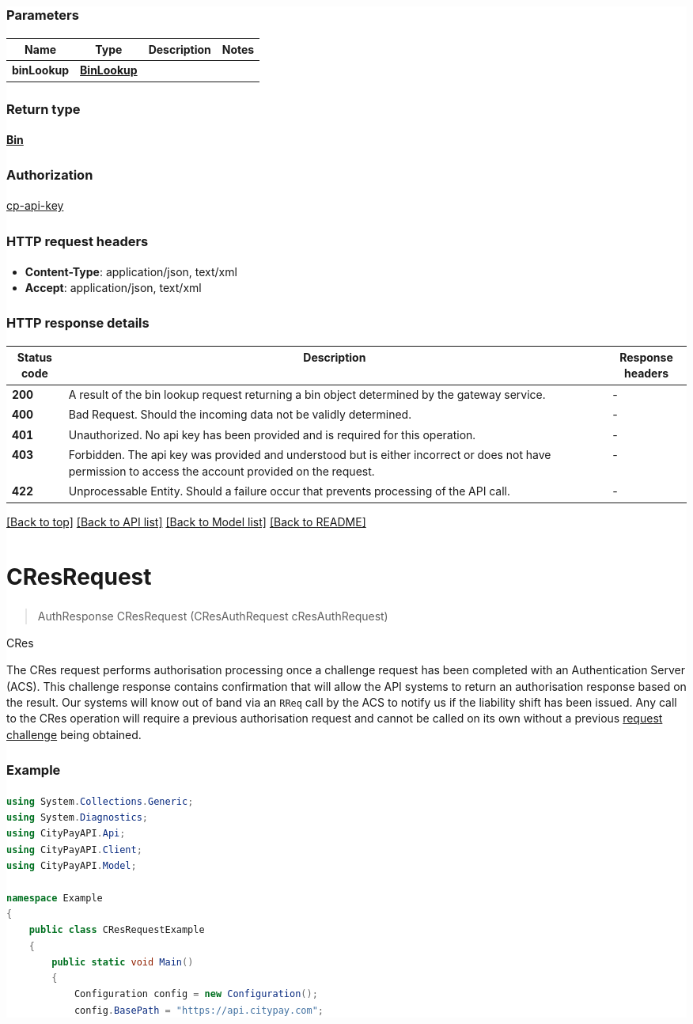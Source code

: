 ### Parameters

Name | Type | Description  | Notes
------------- | ------------- | ------------- | -------------
 **binLookup** | [**BinLookup**](BinLookup.md)|  | 

### Return type

[**Bin**](Bin.md)

### Authorization

[cp-api-key](../README.md#cp-api-key)

### HTTP request headers

 - **Content-Type**: application/json, text/xml
 - **Accept**: application/json, text/xml


### HTTP response details
| Status code | Description | Response headers |
|-------------|-------------|------------------|
| **200** | A result of the bin lookup request returning a bin object determined by the gateway service. |  -  |
| **400** | Bad Request. Should the incoming data not be validly determined. |  -  |
| **401** | Unauthorized. No api key has been provided and is required for this operation. |  -  |
| **403** | Forbidden. The api key was provided and understood but is either incorrect or does not have permission to access the account provided on the request. |  -  |
| **422** | Unprocessable Entity. Should a failure occur that prevents processing of the API call. |  -  |

[[Back to top]](#) [[Back to API list]](../README.md#documentation-for-api-endpoints) [[Back to Model list]](../README.md#documentation-for-models) [[Back to README]](../README.md)

<a name="cresrequest"></a>
# **CResRequest**
> AuthResponse CResRequest (CResAuthRequest cResAuthRequest)

CRes

The CRes request performs authorisation processing once a challenge request has been completed with an Authentication Server (ACS). This challenge response contains confirmation that will allow the API systems to return an authorisation response based on the result. Our systems will  know out of band via an `RReq` call by the ACS to notify us if the liability shift has been issued.  Any call to the CRes operation will require a previous authorisation request and cannot be called  on its own without a previous [request challenge](#requestchallenged) being obtained. 

### Example
```csharp
using System.Collections.Generic;
using System.Diagnostics;
using CityPayAPI.Api;
using CityPayAPI.Client;
using CityPayAPI.Model;

namespace Example
{
    public class CResRequestExample
    {
        public static void Main()
        {
            Configuration config = new Configuration();
            config.BasePath = "https://api.citypay.com";
```